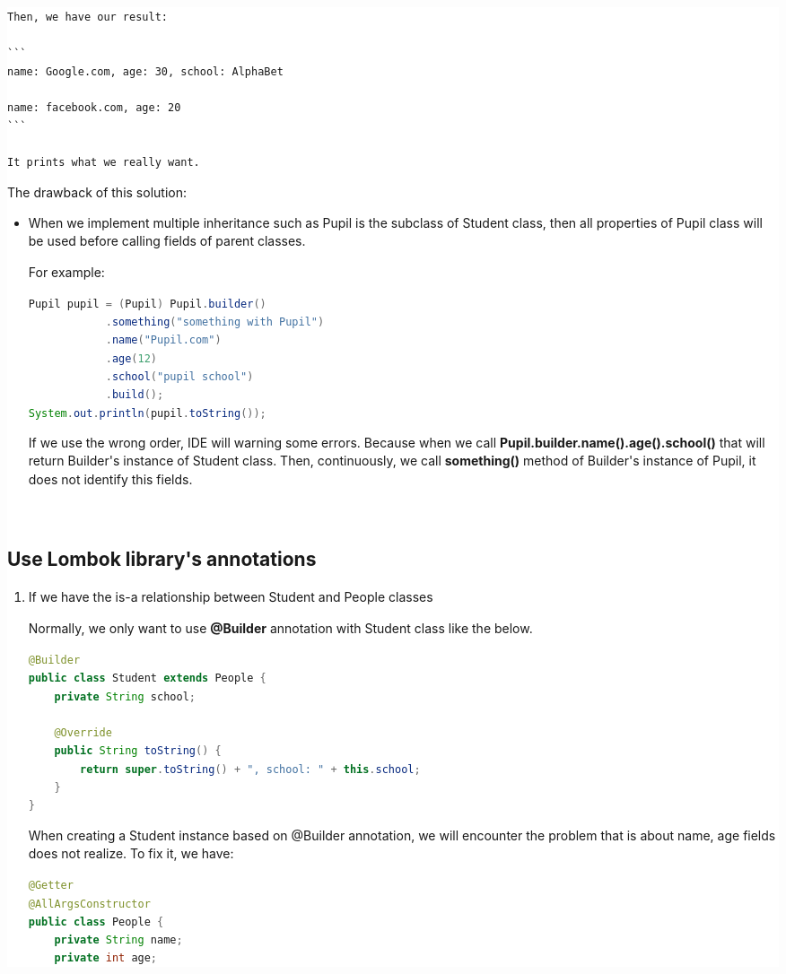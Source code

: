     Then, we have our result:

    ```
    name: Google.com, age: 30, school: AlphaBet

    name: facebook.com, age: 20
    ```

    It prints what we really want.

The drawback of this solution:
- When we implement multiple inheritance such as Pupil is the subclass of Student class, then all properties of Pupil class will be used before calling fields of parent classes.

    For example:

    ```java
    Pupil pupil = (Pupil) Pupil.builder()
                .something("something with Pupil")
                .name("Pupil.com")
                .age(12)
                .school("pupil school")
                .build();
    System.out.println(pupil.toString());
    ```

    If we use the wrong order, IDE will warning some errors. Because when we call **Pupil.builder.name().age().school()** that will return Builder's instance of Student class. Then, continuously, we call **something()** method of Builder's instance of Pupil, it does not identify this fields.

<br>

## Use Lombok library's annotations

1. If we have the is-a relationship between Student and People classes

    Normally, we only want to use **@Builder** annotation with Student class like the below.

    ```java
    @Builder
    public class Student extends People {
        private String school;

        @Override
        public String toString() {
            return super.toString() + ", school: " + this.school;
        }
    }
    ```

    When creating a Student instance based on @Builder annotation, we will encounter the problem that is about name, age fields does not realize. To fix it, we have:

    ```java
    @Getter
    @AllArgsConstructor
    public class People {
        private String name;
        private int age;
